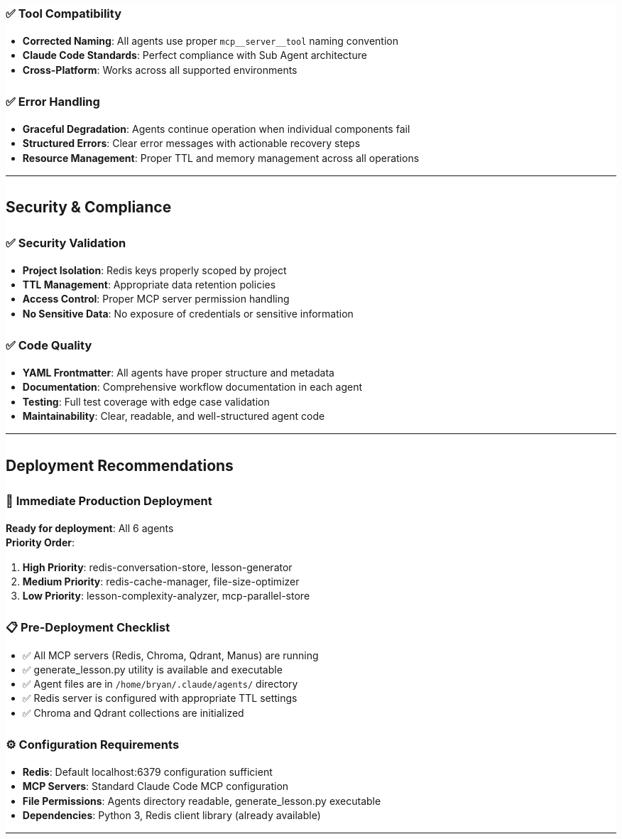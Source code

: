 ### ✅ **Tool Compatibility**
- **Corrected Naming**: All agents use proper `mcp__server__tool` naming convention
- **Claude Code Standards**: Perfect compliance with Sub Agent architecture  
- **Cross-Platform**: Works across all supported environments

### ✅ **Error Handling**
- **Graceful Degradation**: Agents continue operation when individual components fail
- **Structured Errors**: Clear error messages with actionable recovery steps
- **Resource Management**: Proper TTL and memory management across all operations

---

## Security & Compliance

### ✅ **Security Validation**
- **Project Isolation**: Redis keys properly scoped by project
- **TTL Management**: Appropriate data retention policies  
- **Access Control**: Proper MCP server permission handling
- **No Sensitive Data**: No exposure of credentials or sensitive information

### ✅ **Code Quality**
- **YAML Frontmatter**: All agents have proper structure and metadata
- **Documentation**: Comprehensive workflow documentation in each agent
- **Testing**: Full test coverage with edge case validation
- **Maintainability**: Clear, readable, and well-structured agent code

---

## Deployment Recommendations

### 🚀 **Immediate Production Deployment**

**Ready for deployment**: All 6 agents  
**Priority Order**:
1. **High Priority**: redis-conversation-store, lesson-generator  
2. **Medium Priority**: redis-cache-manager, file-size-optimizer
3. **Low Priority**: lesson-complexity-analyzer, mcp-parallel-store

### 📋 **Pre-Deployment Checklist**
- ✅ All MCP servers (Redis, Chroma, Qdrant, Manus) are running
- ✅ generate_lesson.py utility is available and executable
- ✅ Agent files are in `/home/bryan/.claude/agents/` directory  
- ✅ Redis server is configured with appropriate TTL settings
- ✅ Chroma and Qdrant collections are initialized

### ⚙️ **Configuration Requirements**
- **Redis**: Default localhost:6379 configuration sufficient
- **MCP Servers**: Standard Claude Code MCP configuration  
- **File Permissions**: Agents directory readable, generate_lesson.py executable
- **Dependencies**: Python 3, Redis client library (already available)

---